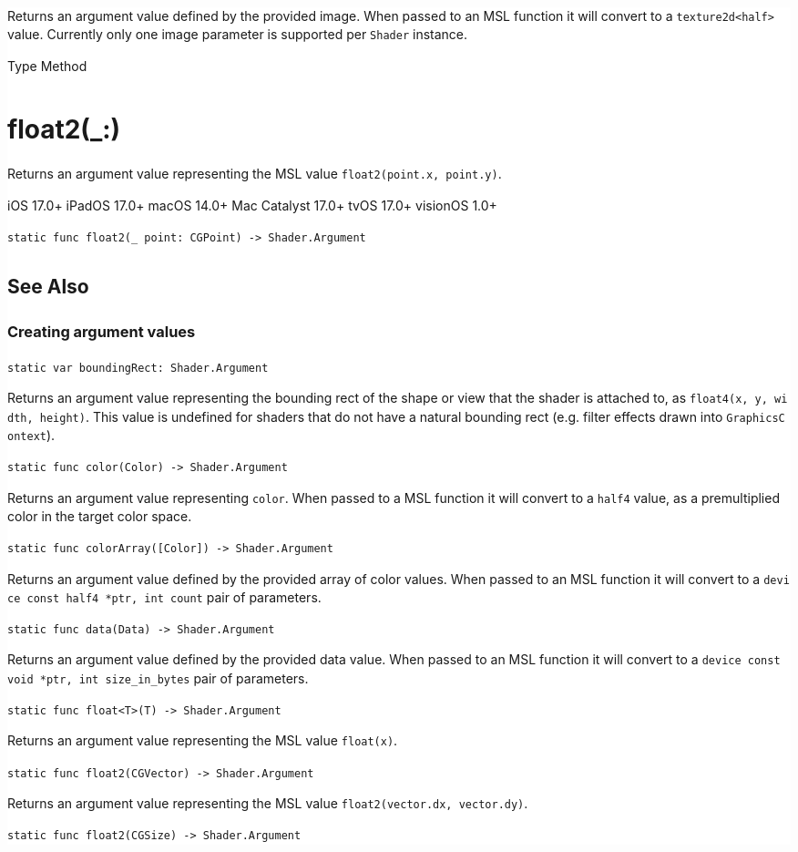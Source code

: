 Returns an argument value defined by the provided image. When passed to an MSL
function it will convert to a `texture2d<half>` value. Currently only one
image parameter is supported per `Shader` instance.

Type Method

# float2(_:)

Returns an argument value representing the MSL value `float2(point.x,
point.y)`.

iOS 17.0+  iPadOS 17.0+  macOS 14.0+  Mac Catalyst 17.0+  tvOS 17.0+  visionOS
1.0+

    
    
    static func float2(_ point: CGPoint) -> Shader.Argument

## See Also

### Creating argument values

`static var boundingRect: Shader.Argument`

Returns an argument value representing the bounding rect of the shape or view
that the shader is attached to, as `float4(x, y, width, height)`. This value
is undefined for shaders that do not have a natural bounding rect (e.g. filter
effects drawn into `GraphicsContext`).

`static func color(Color) -> Shader.Argument`

Returns an argument value representing `color`. When passed to a MSL function
it will convert to a `half4` value, as a premultiplied color in the target
color space.

`static func colorArray([Color]) -> Shader.Argument`

Returns an argument value defined by the provided array of color values. When
passed to an MSL function it will convert to a `device const half4 *ptr, int
count` pair of parameters.

`static func data(Data) -> Shader.Argument`

Returns an argument value defined by the provided data value. When passed to
an MSL function it will convert to a `device const void *ptr, int
size_in_bytes` pair of parameters.

`static func float<T>(T) -> Shader.Argument`

Returns an argument value representing the MSL value `float(x)`.

`static func float2(CGVector) -> Shader.Argument`

Returns an argument value representing the MSL value `float2(vector.dx,
vector.dy)`.

`static func float2(CGSize) -> Shader.Argument`
